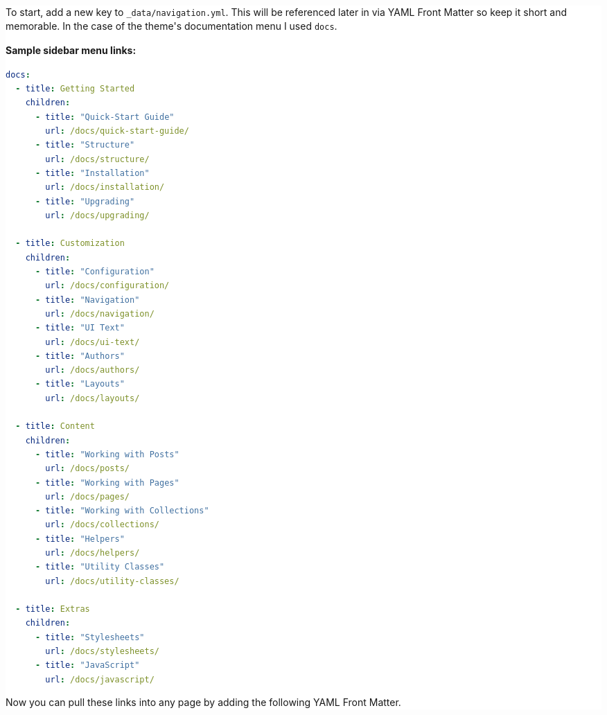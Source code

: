 To start, add a new key to `_data/navigation.yml`. This will be referenced later in via YAML Front Matter so keep it short and memorable. In the case of the theme's documentation menu I used `docs`.

**Sample sidebar menu links:**

```yaml 
docs:
  - title: Getting Started
    children:
      - title: "Quick-Start Guide"
        url: /docs/quick-start-guide/
      - title: "Structure"
        url: /docs/structure/
      - title: "Installation"
        url: /docs/installation/
      - title: "Upgrading"
        url: /docs/upgrading/

  - title: Customization
    children:
      - title: "Configuration"
        url: /docs/configuration/
      - title: "Navigation"
        url: /docs/navigation/
      - title: "UI Text"
        url: /docs/ui-text/
      - title: "Authors"
        url: /docs/authors/
      - title: "Layouts"
        url: /docs/layouts/

  - title: Content
    children:
      - title: "Working with Posts"
        url: /docs/posts/
      - title: "Working with Pages"
        url: /docs/pages/
      - title: "Working with Collections"
        url: /docs/collections/
      - title: "Helpers"
        url: /docs/helpers/
      - title: "Utility Classes"
        url: /docs/utility-classes/

  - title: Extras
    children:
      - title: "Stylesheets"
        url: /docs/stylesheets/
      - title: "JavaScript"
        url: /docs/javascript/
```

Now you can pull these links into any page by adding the following YAML Front Matter.
